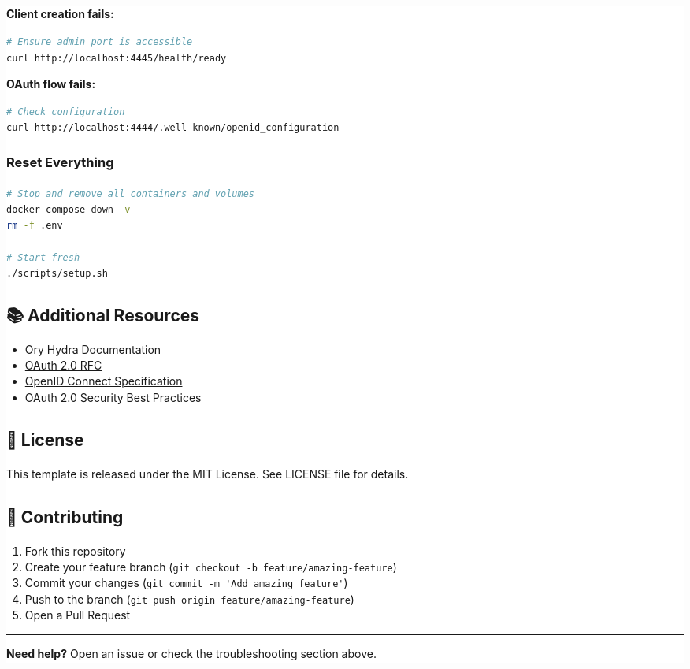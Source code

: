 **Client creation fails:**
```bash
# Ensure admin port is accessible
curl http://localhost:4445/health/ready
```

**OAuth flow fails:**
```bash
# Check configuration
curl http://localhost:4444/.well-known/openid_configuration
```

### Reset Everything
```bash
# Stop and remove all containers and volumes
docker-compose down -v
rm -f .env

# Start fresh
./scripts/setup.sh
```

## 📚 Additional Resources

- [Ory Hydra Documentation](https://www.ory.sh/hydra/docs/)
- [OAuth 2.0 RFC](https://tools.ietf.org/html/rfc6749)
- [OpenID Connect Specification](https://openid.net/connect/)
- [OAuth 2.0 Security Best Practices](https://tools.ietf.org/html/draft-ietf-oauth-security-topics)

## 📄 License

This template is released under the MIT License. See LICENSE file for details.

## 🤝 Contributing

1. Fork this repository
2. Create your feature branch (`git checkout -b feature/amazing-feature`)
3. Commit your changes (`git commit -m 'Add amazing feature'`)
4. Push to the branch (`git push origin feature/amazing-feature`)
5. Open a Pull Request

---

**Need help?** Open an issue or check the troubleshooting section above.
